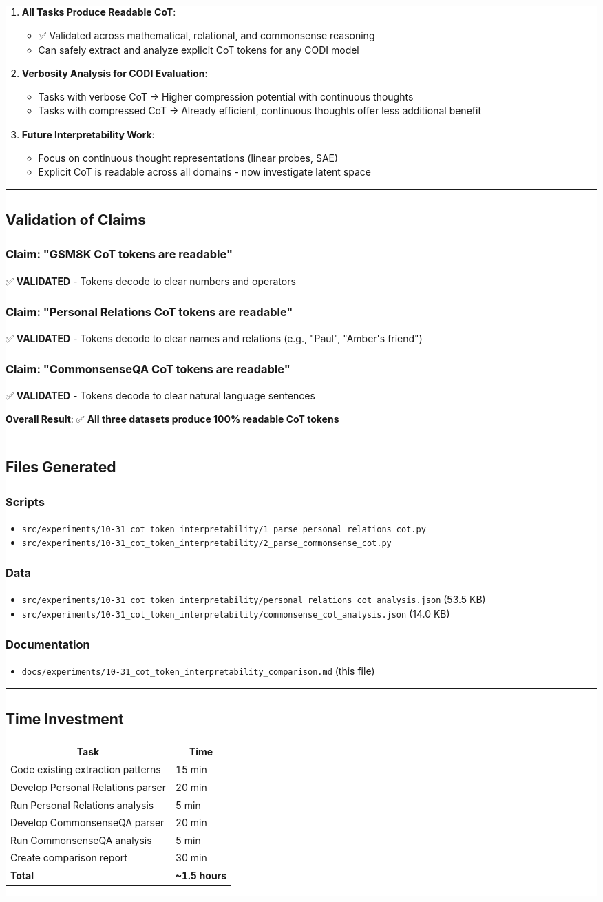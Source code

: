1. **All Tasks Produce Readable CoT**:
   - ✅ Validated across mathematical, relational, and commonsense reasoning
   - Can safely extract and analyze explicit CoT tokens for any CODI model

2. **Verbosity Analysis for CODI Evaluation**:
   - Tasks with verbose CoT → Higher compression potential with continuous thoughts
   - Tasks with compressed CoT → Already efficient, continuous thoughts offer less additional benefit

3. **Future Interpretability Work**:
   - Focus on continuous thought representations (linear probes, SAE)
   - Explicit CoT is readable across all domains - now investigate latent space

---

## Validation of Claims

### Claim: "GSM8K CoT tokens are readable"
✅ **VALIDATED** - Tokens decode to clear numbers and operators

### Claim: "Personal Relations CoT tokens are readable"
✅ **VALIDATED** - Tokens decode to clear names and relations (e.g., "Paul", "Amber's friend")

### Claim: "CommonsenseQA CoT tokens are readable"
✅ **VALIDATED** - Tokens decode to clear natural language sentences

**Overall Result**: ✅ **All three datasets produce 100% readable CoT tokens**

---

## Files Generated

### Scripts
- `src/experiments/10-31_cot_token_interpretability/1_parse_personal_relations_cot.py`
- `src/experiments/10-31_cot_token_interpretability/2_parse_commonsense_cot.py`

### Data
- `src/experiments/10-31_cot_token_interpretability/personal_relations_cot_analysis.json` (53.5 KB)
- `src/experiments/10-31_cot_token_interpretability/commonsense_cot_analysis.json` (14.0 KB)

### Documentation
- `docs/experiments/10-31_cot_token_interpretability_comparison.md` (this file)

---

## Time Investment

| Task | Time |
|------|------|
| Code existing extraction patterns | 15 min |
| Develop Personal Relations parser | 20 min |
| Run Personal Relations analysis | 5 min |
| Develop CommonsenseQA parser | 20 min |
| Run CommonsenseQA analysis | 5 min |
| Create comparison report | 30 min |
| **Total** | **~1.5 hours** |

---